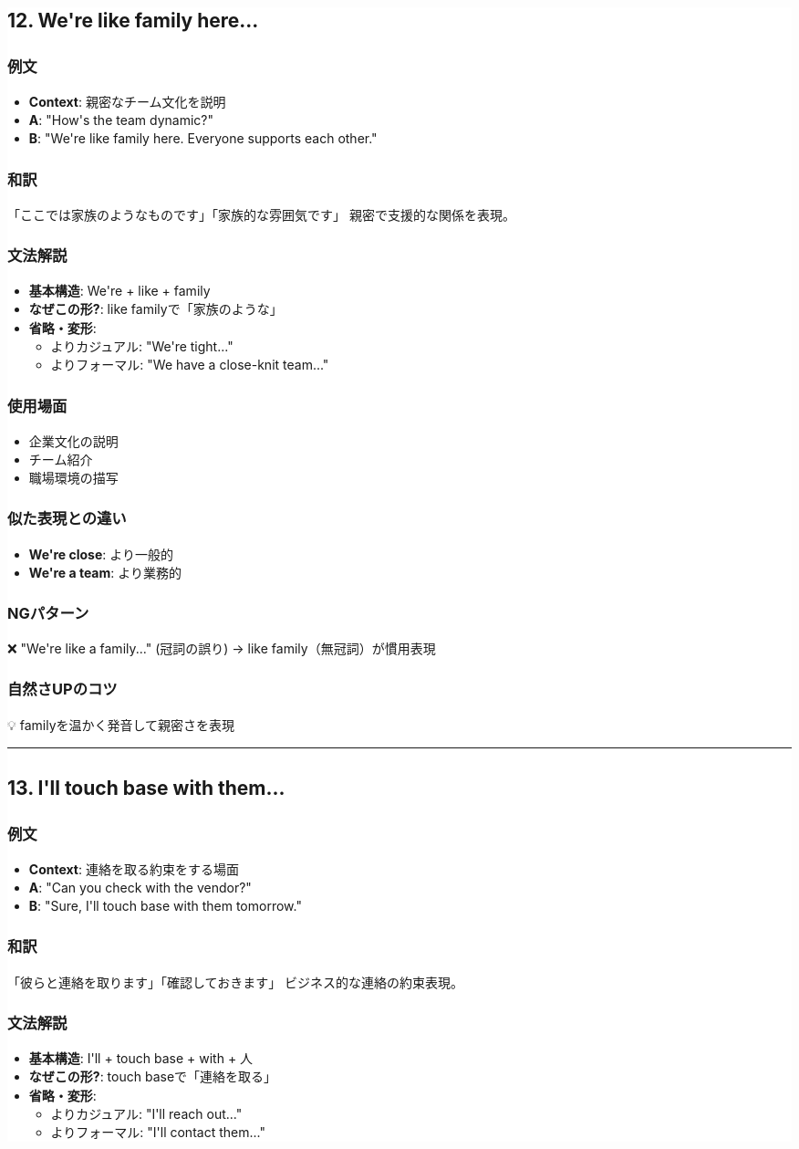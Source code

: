## 12. We're like family here...

### 例文
- **Context**: 親密なチーム文化を説明
- **A**: "How's the team dynamic?"
- **B**: "We're like family here. Everyone supports each other."

### 和訳
「ここでは家族のようなものです」「家族的な雰囲気です」
親密で支援的な関係を表現。

### 文法解説
- **基本構造**: We're + like + family
- **なぜこの形?**: like familyで「家族のような」
- **省略・変形**:
  - よりカジュアル: "We're tight..."
  - よりフォーマル: "We have a close-knit team..."

### 使用場面
- 企業文化の説明
- チーム紹介
- 職場環境の描写

### 似た表現との違い
- **We're close**: より一般的
- **We're a team**: より業務的

### NGパターン
❌ "We're like a family..." (冠詞の誤り)
→ like family（無冠詞）が慣用表現

### 自然さUPのコツ
💡 familyを温かく発音して親密さを表現

---

## 13. I'll touch base with them...

### 例文
- **Context**: 連絡を取る約束をする場面
- **A**: "Can you check with the vendor?"
- **B**: "Sure, I'll touch base with them tomorrow."

### 和訳
「彼らと連絡を取ります」「確認しておきます」
ビジネス的な連絡の約束表現。

### 文法解説
- **基本構造**: I'll + touch base + with + 人
- **なぜこの形?**: touch baseで「連絡を取る」
- **省略・変形**:
  - よりカジュアル: "I'll reach out..."
  - よりフォーマル: "I'll contact them..."
